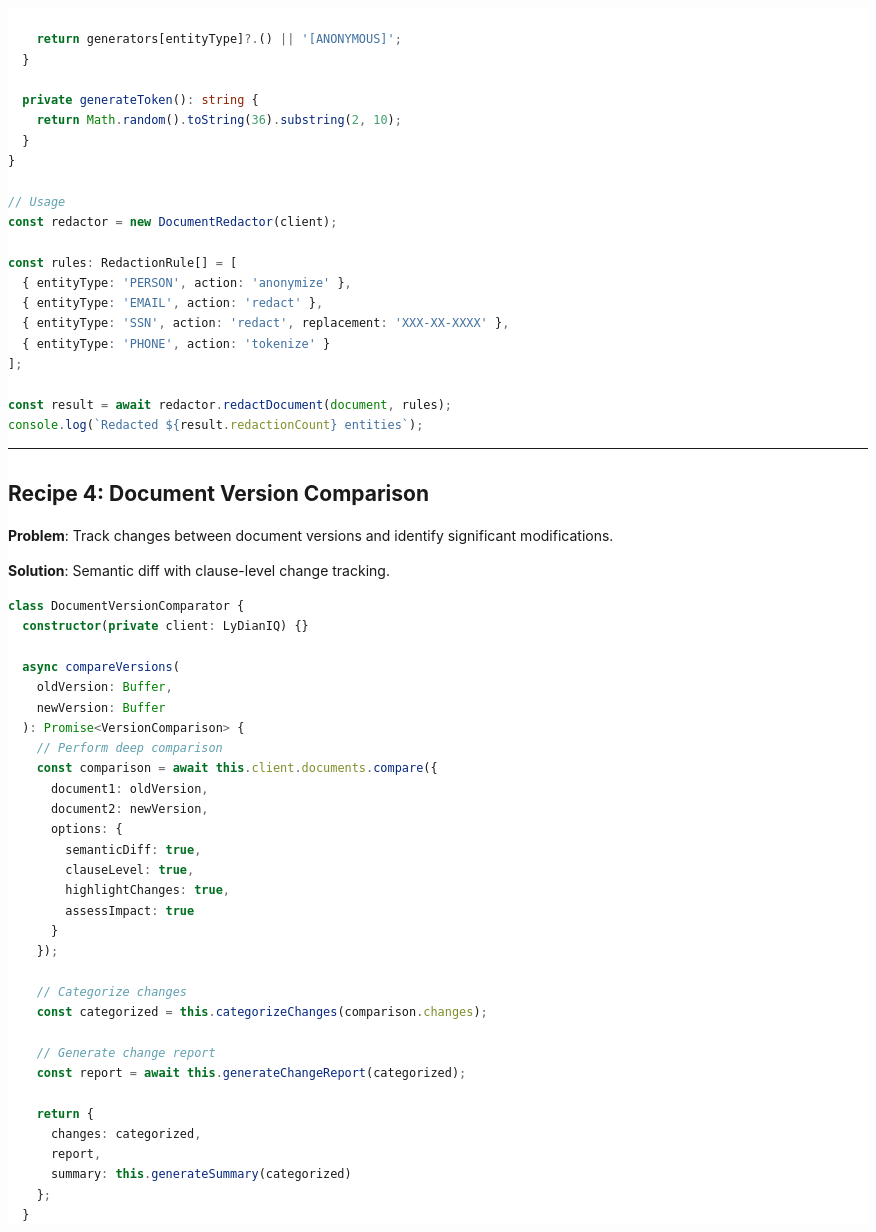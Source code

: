 ```typescript

    return generators[entityType]?.() || '[ANONYMOUS]';
  }

  private generateToken(): string {
    return Math.random().toString(36).substring(2, 10);
  }
}

// Usage
const redactor = new DocumentRedactor(client);

const rules: RedactionRule[] = [
  { entityType: 'PERSON', action: 'anonymize' },
  { entityType: 'EMAIL', action: 'redact' },
  { entityType: 'SSN', action: 'redact', replacement: 'XXX-XX-XXXX' },
  { entityType: 'PHONE', action: 'tokenize' }
];

const result = await redactor.redactDocument(document, rules);
console.log(`Redacted ${result.redactionCount} entities`);
```

---

## Recipe 4: Document Version Comparison

**Problem**: Track changes between document versions and identify significant modifications.

**Solution**: Semantic diff with clause-level change tracking.

```typescript
class DocumentVersionComparator {
  constructor(private client: LyDianIQ) {}

  async compareVersions(
    oldVersion: Buffer,
    newVersion: Buffer
  ): Promise<VersionComparison> {
    // Perform deep comparison
    const comparison = await this.client.documents.compare({
      document1: oldVersion,
      document2: newVersion,
      options: {
        semanticDiff: true,
        clauseLevel: true,
        highlightChanges: true,
        assessImpact: true
      }
    });

    // Categorize changes
    const categorized = this.categorizeChanges(comparison.changes);

    // Generate change report
    const report = await this.generateChangeReport(categorized);

    return {
      changes: categorized,
      report,
      summary: this.generateSummary(categorized)
    };
  }

```